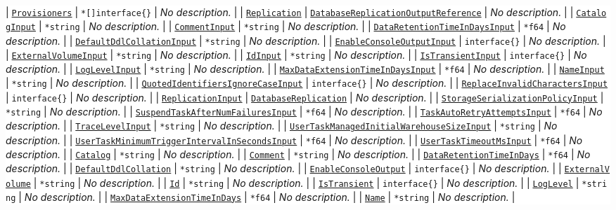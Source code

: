| <code><a href="#@cdktf/provider-snowflake.database.Database.property.provisioners">Provisioners</a></code> | <code>*[]interface{}</code> | *No description.* |
| <code><a href="#@cdktf/provider-snowflake.database.Database.property.replication">Replication</a></code> | <code><a href="#@cdktf/provider-snowflake.database.DatabaseReplicationOutputReference">DatabaseReplicationOutputReference</a></code> | *No description.* |
| <code><a href="#@cdktf/provider-snowflake.database.Database.property.catalogInput">CatalogInput</a></code> | <code>*string</code> | *No description.* |
| <code><a href="#@cdktf/provider-snowflake.database.Database.property.commentInput">CommentInput</a></code> | <code>*string</code> | *No description.* |
| <code><a href="#@cdktf/provider-snowflake.database.Database.property.dataRetentionTimeInDaysInput">DataRetentionTimeInDaysInput</a></code> | <code>*f64</code> | *No description.* |
| <code><a href="#@cdktf/provider-snowflake.database.Database.property.defaultDdlCollationInput">DefaultDdlCollationInput</a></code> | <code>*string</code> | *No description.* |
| <code><a href="#@cdktf/provider-snowflake.database.Database.property.enableConsoleOutputInput">EnableConsoleOutputInput</a></code> | <code>interface{}</code> | *No description.* |
| <code><a href="#@cdktf/provider-snowflake.database.Database.property.externalVolumeInput">ExternalVolumeInput</a></code> | <code>*string</code> | *No description.* |
| <code><a href="#@cdktf/provider-snowflake.database.Database.property.idInput">IdInput</a></code> | <code>*string</code> | *No description.* |
| <code><a href="#@cdktf/provider-snowflake.database.Database.property.isTransientInput">IsTransientInput</a></code> | <code>interface{}</code> | *No description.* |
| <code><a href="#@cdktf/provider-snowflake.database.Database.property.logLevelInput">LogLevelInput</a></code> | <code>*string</code> | *No description.* |
| <code><a href="#@cdktf/provider-snowflake.database.Database.property.maxDataExtensionTimeInDaysInput">MaxDataExtensionTimeInDaysInput</a></code> | <code>*f64</code> | *No description.* |
| <code><a href="#@cdktf/provider-snowflake.database.Database.property.nameInput">NameInput</a></code> | <code>*string</code> | *No description.* |
| <code><a href="#@cdktf/provider-snowflake.database.Database.property.quotedIdentifiersIgnoreCaseInput">QuotedIdentifiersIgnoreCaseInput</a></code> | <code>interface{}</code> | *No description.* |
| <code><a href="#@cdktf/provider-snowflake.database.Database.property.replaceInvalidCharactersInput">ReplaceInvalidCharactersInput</a></code> | <code>interface{}</code> | *No description.* |
| <code><a href="#@cdktf/provider-snowflake.database.Database.property.replicationInput">ReplicationInput</a></code> | <code><a href="#@cdktf/provider-snowflake.database.DatabaseReplication">DatabaseReplication</a></code> | *No description.* |
| <code><a href="#@cdktf/provider-snowflake.database.Database.property.storageSerializationPolicyInput">StorageSerializationPolicyInput</a></code> | <code>*string</code> | *No description.* |
| <code><a href="#@cdktf/provider-snowflake.database.Database.property.suspendTaskAfterNumFailuresInput">SuspendTaskAfterNumFailuresInput</a></code> | <code>*f64</code> | *No description.* |
| <code><a href="#@cdktf/provider-snowflake.database.Database.property.taskAutoRetryAttemptsInput">TaskAutoRetryAttemptsInput</a></code> | <code>*f64</code> | *No description.* |
| <code><a href="#@cdktf/provider-snowflake.database.Database.property.traceLevelInput">TraceLevelInput</a></code> | <code>*string</code> | *No description.* |
| <code><a href="#@cdktf/provider-snowflake.database.Database.property.userTaskManagedInitialWarehouseSizeInput">UserTaskManagedInitialWarehouseSizeInput</a></code> | <code>*string</code> | *No description.* |
| <code><a href="#@cdktf/provider-snowflake.database.Database.property.userTaskMinimumTriggerIntervalInSecondsInput">UserTaskMinimumTriggerIntervalInSecondsInput</a></code> | <code>*f64</code> | *No description.* |
| <code><a href="#@cdktf/provider-snowflake.database.Database.property.userTaskTimeoutMsInput">UserTaskTimeoutMsInput</a></code> | <code>*f64</code> | *No description.* |
| <code><a href="#@cdktf/provider-snowflake.database.Database.property.catalog">Catalog</a></code> | <code>*string</code> | *No description.* |
| <code><a href="#@cdktf/provider-snowflake.database.Database.property.comment">Comment</a></code> | <code>*string</code> | *No description.* |
| <code><a href="#@cdktf/provider-snowflake.database.Database.property.dataRetentionTimeInDays">DataRetentionTimeInDays</a></code> | <code>*f64</code> | *No description.* |
| <code><a href="#@cdktf/provider-snowflake.database.Database.property.defaultDdlCollation">DefaultDdlCollation</a></code> | <code>*string</code> | *No description.* |
| <code><a href="#@cdktf/provider-snowflake.database.Database.property.enableConsoleOutput">EnableConsoleOutput</a></code> | <code>interface{}</code> | *No description.* |
| <code><a href="#@cdktf/provider-snowflake.database.Database.property.externalVolume">ExternalVolume</a></code> | <code>*string</code> | *No description.* |
| <code><a href="#@cdktf/provider-snowflake.database.Database.property.id">Id</a></code> | <code>*string</code> | *No description.* |
| <code><a href="#@cdktf/provider-snowflake.database.Database.property.isTransient">IsTransient</a></code> | <code>interface{}</code> | *No description.* |
| <code><a href="#@cdktf/provider-snowflake.database.Database.property.logLevel">LogLevel</a></code> | <code>*string</code> | *No description.* |
| <code><a href="#@cdktf/provider-snowflake.database.Database.property.maxDataExtensionTimeInDays">MaxDataExtensionTimeInDays</a></code> | <code>*f64</code> | *No description.* |
| <code><a href="#@cdktf/provider-snowflake.database.Database.property.name">Name</a></code> | <code>*string</code> | *No description.* |